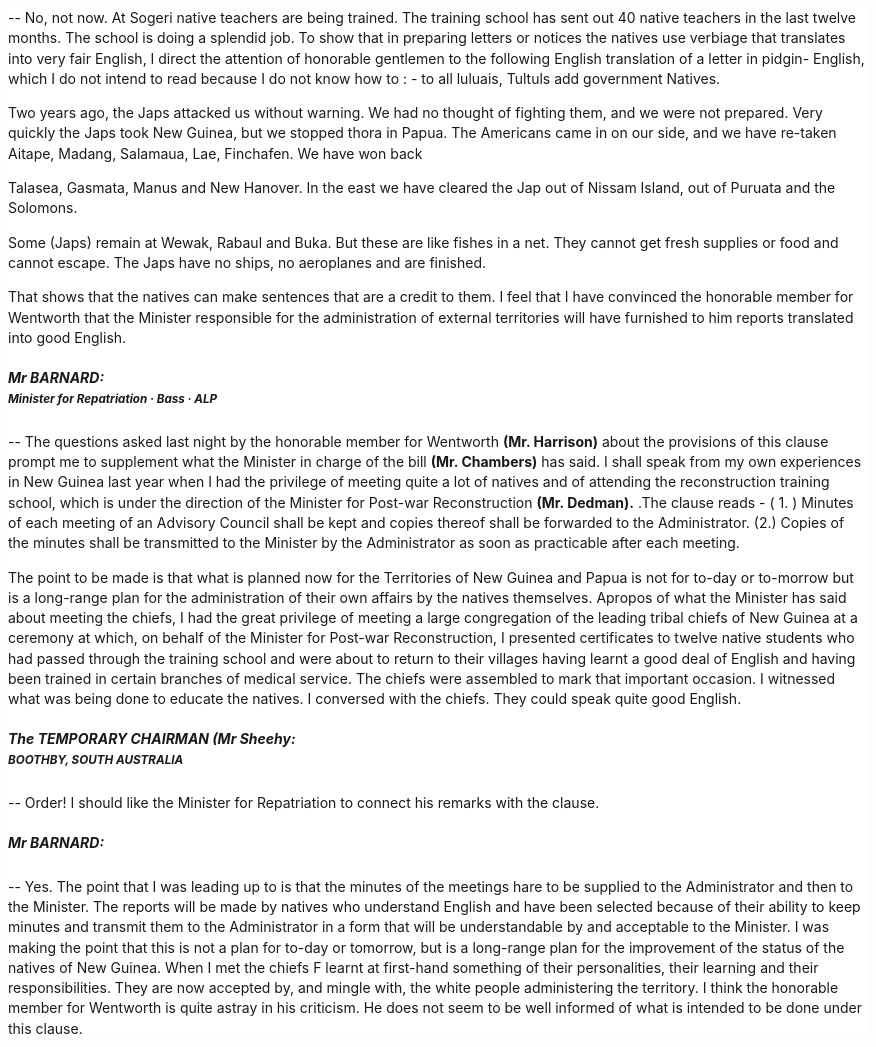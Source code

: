 -- No, not now. At Sogeri native teachers are being trained. The training school has sent out 40 native teachers in the last twelve months. The school is doing a splendid job. To show that in preparing letters or notices the natives use verbiage that translates into very fair English, I direct the attention of honorable gentlemen to the following English translation of a letter in pidgin- English, which I do not intend to read because I do not know how to : -  to all luluais,  Tultuls  add government Natives. 

Two years ago, the Japs attacked us without warning. We had no thought of fighting them, and we were not prepared. Very quickly the Japs took New Guinea, but we stopped thora in Papua. The Americans came in on our side, and we have re-taken Aitape, Madang, Salamaua, Lae,  Finchafen.  We have won back 

Talasea, Gasmata, Manus and New Hanover. In the east we have cleared the Jap out of Nissam Island, out of Puruata and the Solomons. 

Some (Japs) remain at Wewak, Rabaul and Buka. But these are like fishes in a net. They cannot get fresh supplies or food and cannot escape. The Japs have no ships, no aeroplanes and are finished. 

That shows that the natives can make sentences that are a credit to them. I feel that I have convinced the honorable member for Wentworth that the Minister responsible for the administration of external territories will have furnished to him reports translated into good English. 

##### Mr BARNARD:<br><small class="text-muted">Minister for Repatriation &middot; Bass &middot; ALP</small>

-- The questions asked last night by the honorable member for Wentworth  **(Mr. Harrison)**  about the provisions of this clause prompt me to supplement what the Minister in charge of the bill  **(Mr. Chambers)**  has said. I shall speak from my own experiences in New Guinea last year when I had the privilege of meeting quite a lot of natives and of attending the reconstruction training school, which is under the direction of the Minister for Post-war Reconstruction  **(Mr. Dedman).**  .The clause reads -  ( 1. ) Minutes of each meeting of an Advisory Council shall be kept and copies thereof shall be forwarded to the Administrator. (2.) Copies of the minutes shall be transmitted to the Minister by the Administrator as soon as practicable after each meeting. 

The point to be made is that what is planned now for the Territories of New Guinea and Papua is not for to-day or to-morrow but is a long-range plan for the administration of their own affairs by the natives themselves. Apropos of what the Minister has said about meeting the chiefs, I had the great privilege of meeting a large congregation of the leading tribal chiefs of New Guinea at a ceremony at which, on behalf of the Minister for Post-war Reconstruction, I presented certificates to twelve native students who had passed through the training school and were about to return to their villages having learnt a good deal of English and having been trained in certain branches of medical service. The chiefs were assembled to mark that important occasion. I witnessed what was being done to educate the natives. I conversed with  the chiefs. They could speak quite good English. 

##### The TEMPORARY CHAIRMAN (Mr Sheehy:<br><small class="text-muted">BOOTHBY, SOUTH AUSTRALIA</small>

-- Order! I should like the Minister for Repatriation to connect his remarks with the clause. 

##### Mr BARNARD:

-- Yes. The point that I was leading up to is that the minutes of the meetings hare to be supplied to the Administrator and then to the Minister. The reports will be made by natives who understand English and have been selected because of their ability to keep minutes and transmit them to the Administrator in a form that will be understandable by and acceptable to the Minister. I was making the point that this is not a plan for to-day or tomorrow, but is a long-range plan for the improvement of the status of the natives of New Guinea. When I met the chiefs F learnt at first-hand something of their personalities, their learning and their responsibilities. They are now accepted by, and mingle with, the white people administering the territory. I think the honorable member for Wentworth is quite astray in his criticism. He does not seem to be well informed of what is intended to be done under this clause. 
